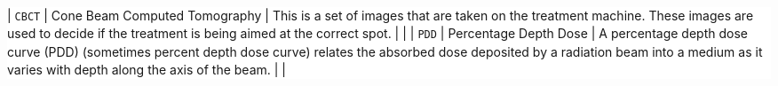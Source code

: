 |         `CBCT`         | Cone Beam Computed Tomography            | This is a set of images that are taken on the treatment machine. These images are used to decide if the treatment is being aimed at the correct spot.                                                                                                                             |                                                                                                                                                                                                                                                                                                                                                          |
|         `PDD`          | Percentage Depth Dose                    | A percentage depth dose curve (PDD) (sometimes percent depth dose curve) relates the absorbed dose deposited by a radiation beam into a medium as it varies with depth along the axis of the beam.                                                                                |                                                                                                                                                                                                                                                                                                                                                          |
